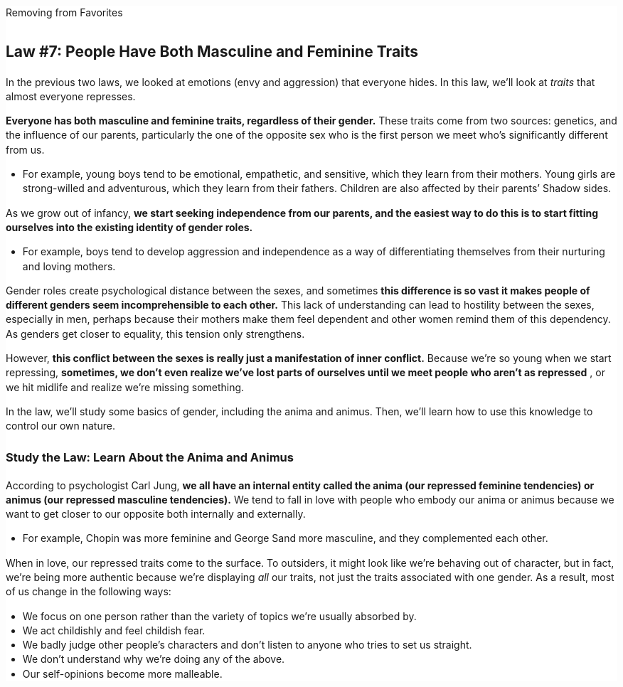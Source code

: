 Removing from Favorites 

## Law #7: People Have Both Masculine and Feminine Traits

In the previous two laws, we looked at emotions (envy and aggression) that everyone hides. In this law, we’ll look at _traits_ that almost everyone represses.

**Everyone has both masculine and feminine traits, regardless of their gender.** These traits come from two sources: genetics, and the influence of our parents, particularly the one of the opposite sex who is the first person we meet who’s significantly different from us.

  * For example, young boys tend to be emotional, empathetic, and sensitive, which they learn from their mothers. Young girls are strong-willed and adventurous, which they learn from their fathers. Children are also affected by their parents’ Shadow sides.



As we grow out of infancy, **we start seeking independence from our parents, and the easiest way to do this is to start fitting ourselves into the existing identity of gender roles.**

  * For example, boys tend to develop aggression and independence as a way of differentiating themselves from their nurturing and loving mothers.



Gender roles create psychological distance between the sexes, and sometimes **this difference is so vast it makes people of different genders seem incomprehensible to each other.** This lack of understanding can lead to hostility between the sexes, especially in men, perhaps because their mothers make them feel dependent and other women remind them of this dependency. As genders get closer to equality, this tension only strengthens.

However, **this conflict between the sexes is really just a manifestation of inner conflict.** Because we’re so young when we start repressing, **sometimes, we don’t even realize we’ve lost parts of ourselves until we meet people who aren’t as repressed** , or we hit midlife and realize we’re missing something.

In the law, we’ll study some basics of gender, including the anima and animus. Then, we’ll learn how to use this knowledge to control our own nature.

### Study the Law: Learn About the Anima and Animus

According to psychologist Carl Jung, **we all have an internal entity called the anima (our repressed feminine tendencies) or animus (our repressed masculine tendencies).** We tend to fall in love with people who embody our anima or animus because we want to get closer to our opposite both internally and externally.

  * For example, Chopin was more feminine and George Sand more masculine, and they complemented each other.



When in love, our repressed traits come to the surface. To outsiders, it might look like we’re behaving out of character, but in fact, we’re being more authentic because we’re displaying _all_ our traits, not just the traits associated with one gender. As a result, most of us change in the following ways:

  * We focus on one person rather than the variety of topics we’re usually absorbed by.
  * We act childishly and feel childish fear.
  * We badly judge other people’s characters and don’t listen to anyone who tries to set us straight.
  * We don’t understand why we’re doing any of the above.
  * Our self-opinions become more malleable.
